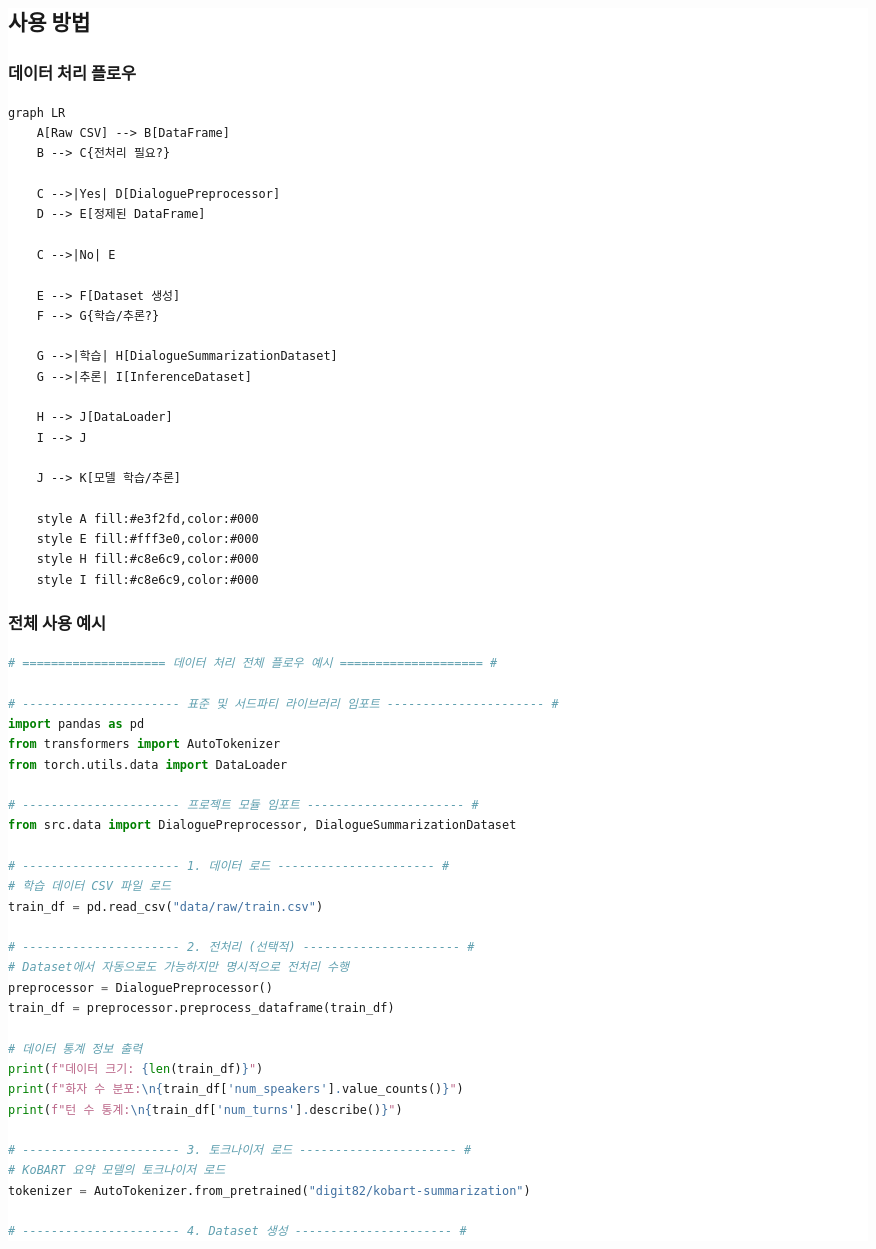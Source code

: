 
## 사용 방법

### 데이터 처리 플로우

```mermaid
graph LR
    A[Raw CSV] --> B[DataFrame]
    B --> C{전처리 필요?}

    C -->|Yes| D[DialoguePreprocessor]
    D --> E[정제된 DataFrame]

    C -->|No| E

    E --> F[Dataset 생성]
    F --> G{학습/추론?}

    G -->|학습| H[DialogueSummarizationDataset]
    G -->|추론| I[InferenceDataset]

    H --> J[DataLoader]
    I --> J

    J --> K[모델 학습/추론]

    style A fill:#e3f2fd,color:#000
    style E fill:#fff3e0,color:#000
    style H fill:#c8e6c9,color:#000
    style I fill:#c8e6c9,color:#000
```

### 전체 사용 예시

```python
# ==================== 데이터 처리 전체 플로우 예시 ==================== #

# ---------------------- 표준 및 서드파티 라이브러리 임포트 ---------------------- #
import pandas as pd
from transformers import AutoTokenizer
from torch.utils.data import DataLoader

# ---------------------- 프로젝트 모듈 임포트 ---------------------- #
from src.data import DialoguePreprocessor, DialogueSummarizationDataset

# ---------------------- 1. 데이터 로드 ---------------------- #
# 학습 데이터 CSV 파일 로드
train_df = pd.read_csv("data/raw/train.csv")

# ---------------------- 2. 전처리 (선택적) ---------------------- #
# Dataset에서 자동으로도 가능하지만 명시적으로 전처리 수행
preprocessor = DialoguePreprocessor()
train_df = preprocessor.preprocess_dataframe(train_df)

# 데이터 통계 정보 출력
print(f"데이터 크기: {len(train_df)}")
print(f"화자 수 분포:\n{train_df['num_speakers'].value_counts()}")
print(f"턴 수 통계:\n{train_df['num_turns'].describe()}")

# ---------------------- 3. 토크나이저 로드 ---------------------- #
# KoBART 요약 모델의 토크나이저 로드
tokenizer = AutoTokenizer.from_pretrained("digit82/kobart-summarization")

# ---------------------- 4. Dataset 생성 ---------------------- #
```